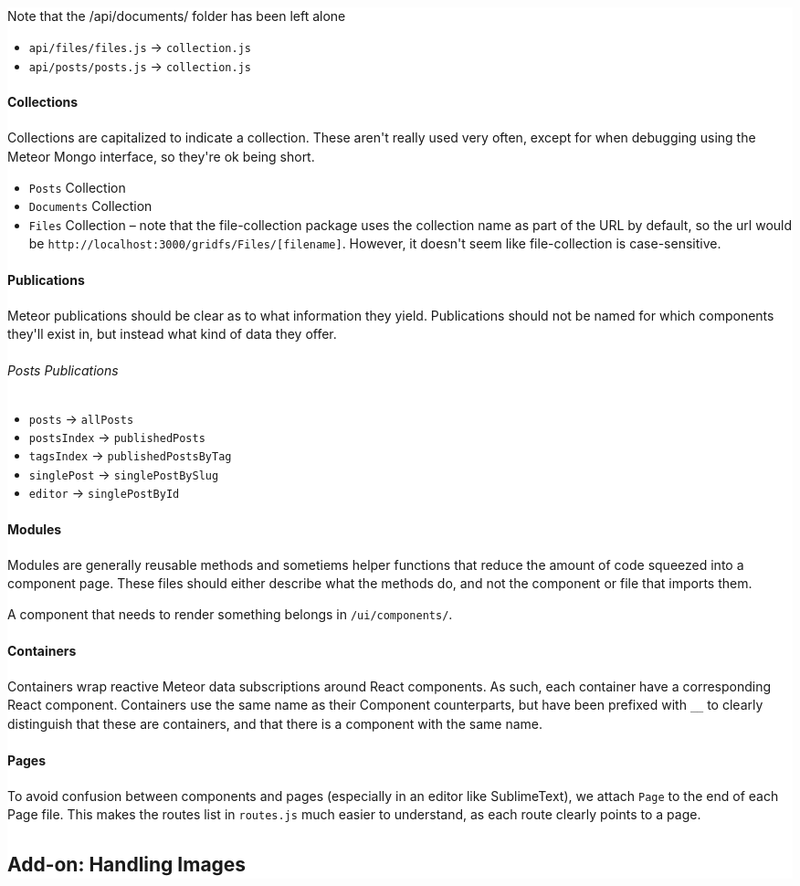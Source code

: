 Note that the /api/documents/ folder has been left alone

* `api/files/files.js` -> `collection.js`
* `api/posts/posts.js` -> `collection.js`


#### Collections

Collections are capitalized to indicate a collection. These aren't really used very often, except for when debugging using the Meteor Mongo interface, so they're ok being short.

* `Posts` Collection
* `Documents` Collection
* `Files` Collection – note that the file-collection package uses the collection name as part of the URL by default, so the url would be `http://localhost:3000/gridfs/Files/[filename]`. However, it doesn't seem like file-collection is case-sensitive.



#### Publications

Meteor publications should be clear as to what information they yield. Publications should not be named for which components they'll exist in, but instead what kind of data they offer.

###### Posts Publications
* `posts` -> `allPosts`
* `postsIndex` -> `publishedPosts`
* `tagsIndex` -> `publishedPostsByTag`
* `singlePost` -> `singlePostBySlug`
* `editor` -> `singlePostById`


#### Modules

Modules are generally reusable methods and sometiems helper functions that reduce the amount of code squeezed into a component page. These files should either describe what the methods do, and not the component or file that imports them. 

A component that needs to render something belongs in `/ui/components/`.


#### Containers

Containers wrap reactive Meteor data subscriptions around React components. As such, each container have a corresponding React component. Containers use the same name as their Component counterparts, but have been prefixed with `__` to clearly distinguish that these are containers, and that there is a component with the same name.

#### Pages

To avoid confusion between components and pages (especially in an editor like SublimeText), we attach `Page` to the end of each Page file. This makes the routes list in `routes.js` much easier to understand, as each route clearly points to a page.



## Add-on: Handling Images
